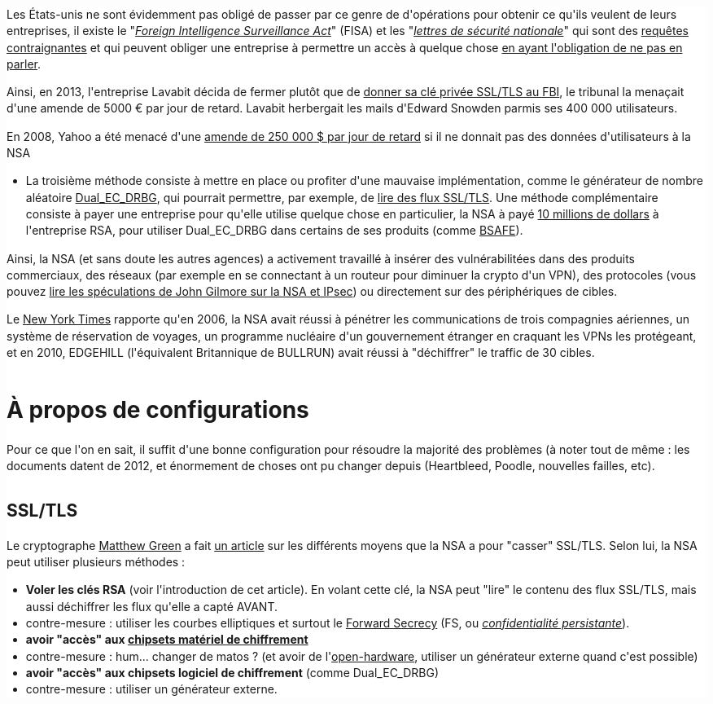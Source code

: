 Les États-unis ne sont évidemment pas obligé de passer par ce genre de d'opérations pour obtenir ce qu'ils veulent de leurs entreprises, il existe le "*[Foreign Intelligence Surveillance Act](https://en.wikipedia.org/wiki/Foreign_Intelligence_Surveillance_Act)*" (FISA) et les "*[lettres de sécurité nationale](https://fr.wikipedia.org/wiki/Lettres_de_s%C3%A9curit%C3%A9_nationale)*" qui sont des [requêtes contraignantes](https://fr.wikipedia.org/wiki/Lettres_de_s%C3%A9curit%C3%A9_nationale) et qui peuvent obliger une entreprise à permettre un accès à quelque chose [en ayant l'obligation de ne pas en parler](https://en.wikipedia.org/wiki/Gag_order).

Ainsi, en 2013, l'entreprise Lavabit décida de fermer plutôt que de [donner sa clé privée SSL/TLS au FBI](http://www.vanityfair.fr/actualites/international/articles/ladar-levison-lhomme-qui-defie-le-renseignement-americain/1369), le tribunal la menaçait d'une amende de 5000 € par jour de retard. Lavabit herbergait les mails d'Edward Snowden parmis ses 400 000 utilisateurs.

En 2008, Yahoo a été menacé d'une [amende de 250 000 $ par jour de retard](http://www.theguardian.com/world/2014/sep/11/yahoo-nsa-lawsuit-documents-fine-user-data-refusal) si il ne donnait pas des données d'utilisateurs à la NSA


* La troisième méthode consiste à mettre en place ou profiter d'une mauvaise implémentation, comme le générateur de nombre aléatoire [Dual_EC_DRBG](https://en.wikipedia.org/wiki/Dual_EC_DRBG), qui pourrait permettre, par exemple, de [lire des flux SSL/TLS](http://blog.cryptographyengineering.com/2013/09/the-many-flaws-of-dualecdrbg.html). Une méthode complémentaire consiste à payer une entreprise pour qu'elle utilise quelque chose en particulier,  la NSA à payé [10 millions de dollars](http://www.reuters.com/article/2014/03/31/us-usa-security-nsa-rsa-idUSBREA2U0TY20140331) à l'entreprise RSA, pour utiliser Dual_EC_DRBG dans certains de ses produits (comme [BSAFE](https://en.wikipedia.org/wiki/RSA_BSAFE)).

Ainsi, la NSA (et sans doute les autres agences) a activement travaillé à insérer des vulnérabilitées dans des produits commerciaux, des réseaux (par exemple en se connectant à un routeur pour diminuer la crypto d'un VPN), des protocoles (vous pouvez [lire les spéculations de John Gilmore sur la NSA et IPsec](http://www.mail-archive.com/cryptography@metzdowd.com/msg12325.html)) ou directement sur des périphériques de cibles.

Le [New York Times](http://www.nytimes.com/interactive/2013/09/05/us/documents-reveal-nsa-campaign-against-encryption.html?_r=0) rapporte qu'en 2006, la NSA avait réussi à pénétrer les communications de trois compagnies aériennes, un système de réservation de voyages, un programme nucléaire d'un gouvernement étranger en craquant les VPNs les protégeant, et en 2010, EDGEHILL (l'équivalent Britannique de BULLRUN) avait réussi à "déchiffrer" le traffic de 30 cibles.


# À propos de configurations

Pour ce que l'on en sait, il suffit d'une bonne configuration pour résoudre la majorité des problèmes (à noter tout de même : les documents datent de 2012, et énormement de choses ont pu changer depuis (Heartbleed, Poodle, nouvelles failles, etc).



## SSL/TLS

Le cryptographe [Matthew Green](https://www.blogger.com/profile/05041984203678598124) a fait [un article](http://blog.cryptographyengineering.com/2013/12/how-does-nsa-break-ssl.html) sur les différents moyens que la NSA a pour "casser" SSL/TLS. Selon lui, la NSA peut utiliser plusieurs méthodes :

* **Voler les clés RSA** (voir l'introduction de cet article). En volant cette clé, la NSA peut "lire" le contenu des flux SSL/TLS, mais aussi déchiffrer les flux qu'elle a capté AVANT.
 * contre-mesure : utiliser les courbes elliptiques et surtout le [Forward Secrecy](https://fr.wikipedia.org/wiki/Confidentialit%C3%A9_persistante) (FS, ou *[confidentialité persistante](https://fr.wikipedia.org/wiki/Confidentialit%C3%A9_persistante)*). 
* **avoir "accès" aux [chipsets matériel de chiffrement](http://blog.cryptographyengineering.com/2013/12/how-does-nsa-break-ssl.html)** 
 * contre-mesure : hum... changer de matos ? (et avoir de l'[open-hardware](https://news.ycombinator.com/item?id=6336505), utiliser un générateur externe quand c'est possible)
* **avoir "accès" aux chipsets logiciel de chiffrement** (comme Dual_EC_DRBG)
 * contre-mesure : utiliser un générateur externe.